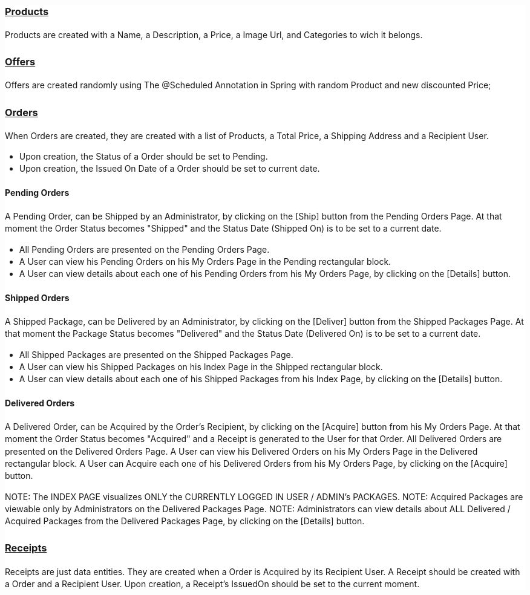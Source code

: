 ### [Products](https://github.com/mgpavlov/OnlineGroceryStore-Application/blob/master/src/main/java/org/softuni/onlinegrocery/domain/entities/Product.java)
Products are created with a Name, a Description, a Price, a Image Url, and Categories to wich it belongs. 
### [Offers](https://github.com/mgpavlov/OnlineGroceryStore-Application/blob/master/src/main/java/org/softuni/onlinegrocery/domain/entities/Offer.java)
Offers are created randomly using The @Scheduled Annotation in Spring
with random Product and new discounted Price;
### [Orders](https://github.com/mgpavlov/OnlineGroceryStore-Application/blob/master/src/main/java/org/softuni/onlinegrocery/domain/entities/Order.java)
When Orders are created, they are created with a list of Products, a Total Price, a Shipping Address and a Recipient User. 
* Upon creation, the Status of a Order should be set to Pending.
* Upon creation, the Issued On Date of a Order should be set to current date.
#### Pending Orders
A Pending Order, can be Shipped by an Administrator, by clicking on the [Ship] button from the Pending Orders Page. At that moment the Order Status becomes "Shipped" and the Status Date (Shipped On) is to be set to a current date.
* All Pending Orders are presented on the Pending Orders Page.
* A User can view his Pending Orders on his My Orders Page in the Pending rectangular block.
* A User can view details about each one of his Pending Orders from his My Orders Page, by clicking on the [Details] button.
#### Shipped Orders
A Shipped Package, can be Delivered by an Administrator, by clicking on the [Deliver] button from the Shipped Packages Page. At that moment the Package Status becomes "Delivered" and the Status Date (Delivered On) is to be set to a current date.
* All Shipped Packages are presented on the Shipped Packages Page.
* A User can view his Shipped Packages on his Index Page in the Shipped rectangular block.
* A User can view details about each one of his Shipped Packages from his Index Page, by clicking on the [Details] button.
#### Delivered Orders
A Delivered Order, can be Acquired by the Order’s Recipient, by clicking on the [Acquire] button from his My Orders Page. At that moment the Order Status becomes "Acquired" and a Receipt is generated to the User for that Order.
All Delivered Orders are presented on the Delivered Orders Page.
A User can view his Delivered Orders on his My Orders Page in the Delivered rectangular block.
A User can Acquire each one of his Delivered Orders from his My Orders Page, by clicking on the [Acquire] button.

NOTE: The INDEX PAGE visualizes ONLY the CURRENTLY LOGGED IN USER / ADMIN’s PACKAGES.
NOTE: Acquired Packages are viewable only by Administrators on the Delivered Packages Page.
NOTE: Administrators can view details about ALL Delivered / Acquired Packages from the
Delivered Packages Page, by clicking on the [Details] button.

### [Receipts](https://github.com/mgpavlov/OnlineGroceryStore-Application/blob/master/src/main/java/org/softuni/onlinegrocery/domain/entities/Receipt.java)
Receipts are just data entities. They are created when a Order is Acquired by its Recipient User. 
A Receipt should be created with a Order and a Recipient User.
Upon creation, a Receipt’s IssuedOn should be set to the current moment.
